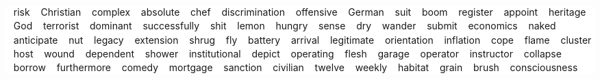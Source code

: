    risk
   Christian
   complex
   absolute
   chef
   discrimination
   offensive
   German
   suit
   boom
   register
   appoint
   heritage
   God
   terrorist
   dominant
   successfully
   shit
   lemon
   hungry
   sense
   dry
   wander
   submit
   economics
   naked
   anticipate
   nut
   legacy
   extension
   shrug
   fly
   battery
   arrival
   legitimate
   orientation
   inflation
   cope
   flame
   cluster
   host
   wound
   dependent
   shower
   institutional
   depict
   operating
   flesh
   garage
   operator
   instructor
   collapse
   borrow
   furthermore
   comedy
   mortgage
   sanction
   civilian
   twelve
   weekly
   habitat
   grain
   brush
   consciousness